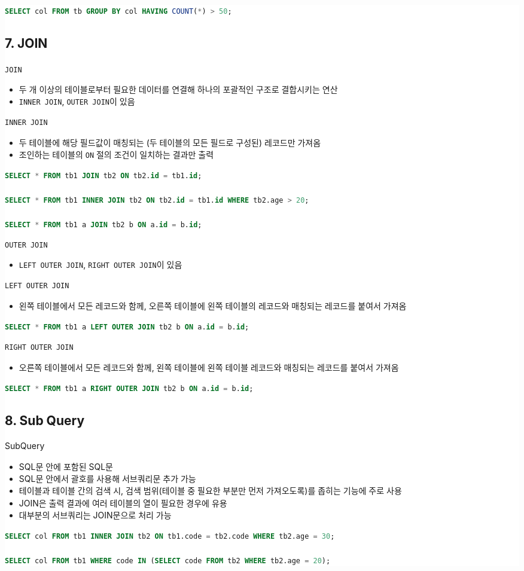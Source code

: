 ```sql
SELECT col FROM tb GROUP BY col HAVING COUNT(*) > 50;
```

## 7. JOIN

`JOIN`

- 두 개 이상의 테이블로부터 필요한 데이터를 연결해 하나의 포괄적인 구조로 결합시키는 연산
- `INNER JOIN`, `OUTER JOIN`이 있음

`INNER JOIN`

- 두 테이블에 해당 필드값이 매칭되는 (두 테이블의 모든 필드로 구성된) 레코드만 가져옴
- 조인하는 테이블의 `ON` 절의 조건이 일치하는 결과만 출력

```sql
SELECT * FROM tb1 JOIN tb2 ON tb2.id = tb1.id;

SELECT * FROM tb1 INNER JOIN tb2 ON tb2.id = tb1.id WHERE tb2.age > 20;

SELECT * FROM tb1 a JOIN tb2 b ON a.id = b.id;
```

`OUTER JOIN`

- `LEFT OUTER JOIN`, `RIGHT OUTER JOIN`이 있음

`LEFT OUTER JOIN`

- 왼쪽 테이블에서 모든 레코드와 함께, 오른쪽 테이블에 왼쪽 테이블의 레코드와 매칭되는 레코드를 붙여서 가져옴

```sql
SELECT * FROM tb1 a LEFT OUTER JOIN tb2 b ON a.id = b.id;
```

`RIGHT OUTER JOIN`

- 오른쪽 테이블에서 모든 레코드와 함께, 왼쪽 테이블에 왼쪽 테이블 레코드와 매칭되는 레코드를 붙여서 가져옴

```sql
SELECT * FROM tb1 a RIGHT OUTER JOIN tb2 b ON a.id = b.id;
```

## 8. Sub Query

SubQuery

- SQL문 안에 포함된 SQL문
- SQL문 안에서 괄호를 사용해 서브쿼리문 추가 가능
- 테이블과 테이블 간의 검색 시, 검색 범위(테이블 중 필요한 부분만 먼저 가져오도록)를 좁히는 기능에 주로 사용
- JOIN은 출력 결과에 여러 테이블의 열이 필요한 경우에 유용
- 대부분의 서브쿼리는 JOIN문으로 처리 가능

```sql
SELECT col FROM tb1 INNER JOIN tb2 ON tb1.code = tb2.code WHERE tb2.age = 30;

SELECT col FROM tb1 WHERE code IN (SELECT code FROM tb2 WHERE tb2.age = 20);
```
